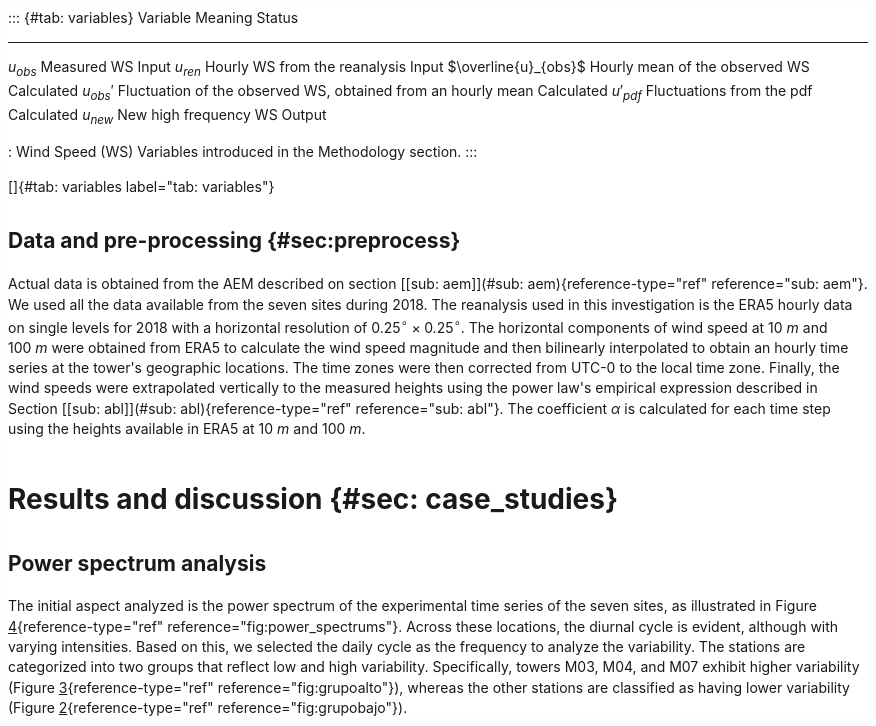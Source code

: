 ::: {#tab: variables}
  Variable               Meaning                                                        Status
  ---------------------- -------------------------------------------------------------- ------------
  $u_{obs}$              Measured WS                                                    Input
  $u_{ren}$              Hourly WS from the reanalysis                                  Input
  $\overline{u}_{obs}$   Hourly mean of the observed WS                                 Calculated
  $u_{obs}'$             Fluctuation of the observed WS, obtained from an hourly mean   Calculated
  $u'_{pdf}$             Fluctuations from the pdf                                      Calculated
  $u_{new}$              New high frequency WS                                          Output

  :  Wind Speed (WS) Variables introduced in the Methodology section.
:::

[]{#tab: variables label="tab: variables"}

## Data and pre-processing {#sec:preprocess}

Actual data is obtained from the AEM described on section
[\[sub: aem\]](#sub: aem){reference-type="ref" reference="sub: aem"}. We
used all the data available from the seven sites during 2018. The
reanalysis used in this investigation is the ERA5 hourly data on single
levels for 2018 with a horizontal resolution of
$0.25^{\circ} \times 0.25^{\circ}$. The horizontal components of wind
speed at $10~m$ and $100~m$ were obtained from ERA5 to calculate the
wind speed magnitude and then bilinearly interpolated to obtain an
hourly time series at the tower's geographic locations. The time zones
were then corrected from UTC-0 to the local time zone. Finally, the wind
speeds were extrapolated vertically to the measured heights using the
power law's empirical expression described in Section
[\[sub: abl\]](#sub: abl){reference-type="ref" reference="sub: abl"}.
The coefficient $\alpha$ is calculated for each time step using the
heights available in ERA5 at $10~m$ and $100~m$.

# Results and discussion {#sec: case_studies}

## Power spectrum analysis

The initial aspect analyzed is the power spectrum of the experimental
time series of the seven sites, as illustrated in Figure
[4](#fig:power_spectrums){reference-type="ref"
reference="fig:power_spectrums"}. Across these locations, the diurnal
cycle is evident, although with varying intensities. Based on this, we
selected the daily cycle as the frequency to analyze the variability.
The stations are categorized into two groups that reflect low and high
variability. Specifically, towers M03, M04, and M07 exhibit higher
variability (Figure [3](#fig:grupoalto){reference-type="ref"
reference="fig:grupoalto"}), whereas the other stations are classified
as having lower variability (Figure
[2](#fig:grupobajo){reference-type="ref" reference="fig:grupobajo"}).

<figure id="fig:power_spectrums">
<figure id="fig:grupobajo">